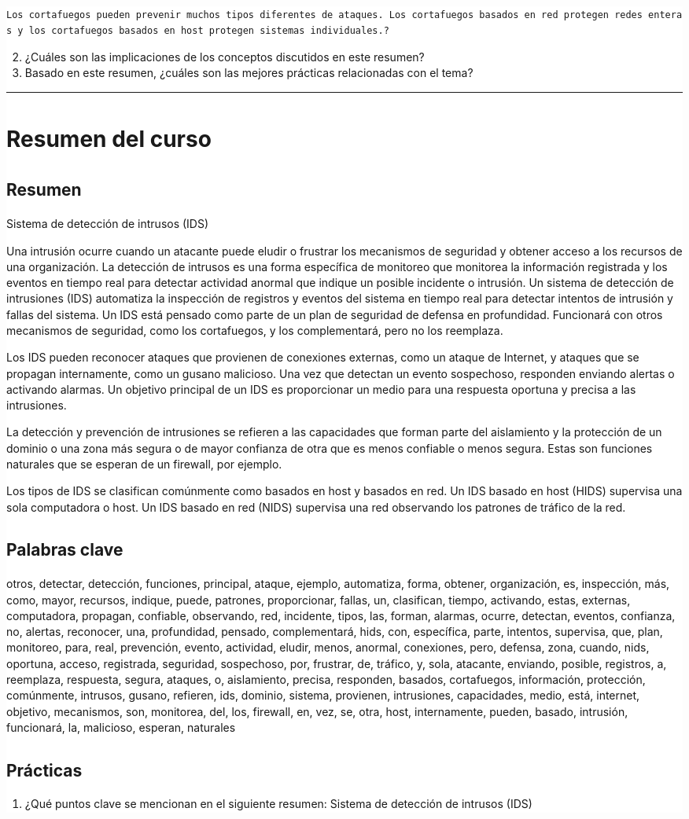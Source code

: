     Los cortafuegos pueden prevenir muchos tipos diferentes de ataques. Los cortafuegos basados en red protegen redes enteras y los cortafuegos basados en host protegen sistemas individuales.?
2. ¿Cuáles son las implicaciones de los conceptos discutidos en este resumen?
3. Basado en este resumen, ¿cuáles son las mejores prácticas relacionadas con el tema?

---
# Resumen del curso

## Resumen
Sistema de detección de intrusos (IDS)

Una intrusión ocurre cuando un atacante puede eludir o frustrar los mecanismos de seguridad y obtener acceso a los recursos de una organización. La detección de intrusos es una forma específica de monitoreo que monitorea la información registrada y los eventos en tiempo real para detectar actividad anormal que indique un posible incidente o intrusión. Un sistema de detección de intrusiones (IDS) automatiza la inspección de registros y eventos del sistema en tiempo real para detectar intentos de intrusión y fallas del sistema. Un IDS está pensado como parte de un plan de seguridad de defensa en profundidad. Funcionará con otros mecanismos de seguridad, como los cortafuegos, y los complementará, pero no los reemplaza.

Los IDS pueden reconocer ataques que provienen de conexiones externas, como un ataque de Internet, y ataques que se propagan internamente, como un gusano malicioso. Una vez que detectan un evento sospechoso, responden enviando alertas o activando alarmas. Un objetivo principal de un IDS es proporcionar un medio para una respuesta oportuna y precisa a las intrusiones.

La detección y prevención de intrusiones se refieren a las capacidades que forman parte del aislamiento y la protección de un dominio o una zona más segura o de mayor confianza de otra que es menos confiable o menos segura. Estas son funciones naturales que se esperan de un firewall, por ejemplo. 

Los tipos de IDS se clasifican comúnmente como basados en host y basados en red. Un IDS basado en host (HIDS) supervisa una sola computadora o host. Un IDS basado en red (NIDS) supervisa una red observando los patrones de tráfico de la red.

## Palabras clave
otros, detectar, detección, funciones, principal, ataque, ejemplo, automatiza, forma, obtener, organización, es, inspección, más, como, mayor, recursos, indique, puede, patrones, proporcionar, fallas, un, clasifican, tiempo, activando, estas, externas, computadora, propagan, confiable, observando, red, incidente, tipos, las, forman, alarmas, ocurre, detectan, eventos, confianza, no, alertas, reconocer, una, profundidad, pensado, complementará, hids, con, específica, parte, intentos, supervisa, que, plan, monitoreo, para, real, prevención, evento, actividad, eludir, menos, anormal, conexiones, pero, defensa, zona, cuando, nids, oportuna, acceso, registrada, seguridad, sospechoso, por, frustrar, de, tráfico, y, sola, atacante, enviando, posible, registros, a, reemplaza, respuesta, segura, ataques, o, aislamiento, precisa, responden, basados, cortafuegos, información, protección, comúnmente, intrusos, gusano, refieren, ids, dominio, sistema, provienen, intrusiones, capacidades, medio, está, internet, objetivo, mecanismos, son, monitorea, del, los, firewall, en, vez, se, otra, host, internamente, pueden, basado, intrusión, funcionará, la, malicioso, esperan, naturales

## Prácticas
1. ¿Qué puntos clave se mencionan en el siguiente resumen: Sistema de detección de intrusos (IDS)
